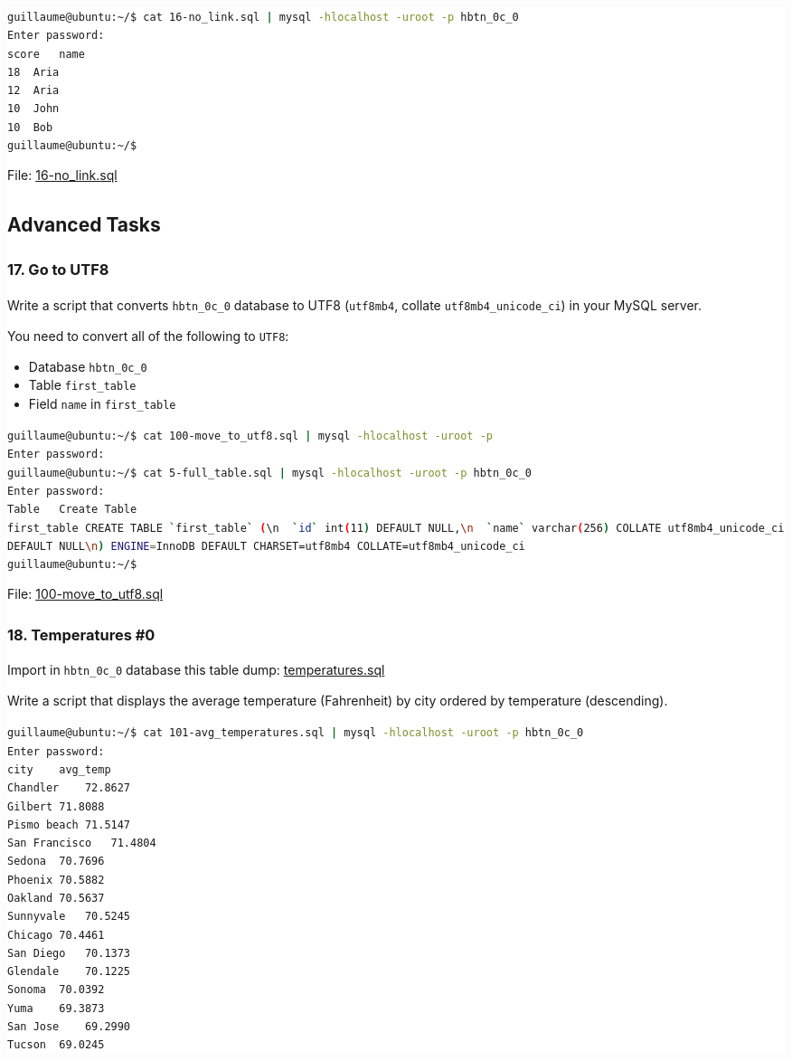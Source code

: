 ```sh
guillaume@ubuntu:~/$ cat 16-no_link.sql | mysql -hlocalhost -uroot -p hbtn_0c_0
Enter password: 
score   name
18  Aria
12  Aria
10  John
10  Bob
guillaume@ubuntu:~/$ 
```

File: [16-no_link.sql](./16-no_link.sql)


## Advanced Tasks

### 17. Go to UTF8 

Write a script that converts `hbtn_0c_0` database to UTF8 (`utf8mb4`, collate `utf8mb4_unicode_ci`) in your MySQL server.

You need to convert all of the following to `UTF8`:

* Database `hbtn_0c_0`
* Table `first_table`
* Field `name` in `first_table`


```sh
guillaume@ubuntu:~/$ cat 100-move_to_utf8.sql | mysql -hlocalhost -uroot -p 
Enter password: 
guillaume@ubuntu:~/$ cat 5-full_table.sql | mysql -hlocalhost -uroot -p hbtn_0c_0
Enter password: 
Table   Create Table
first_table CREATE TABLE `first_table` (\n  `id` int(11) DEFAULT NULL,\n  `name` varchar(256) COLLATE utf8mb4_unicode_ci DEFAULT NULL\n) ENGINE=InnoDB DEFAULT CHARSET=utf8mb4 COLLATE=utf8mb4_unicode_ci
guillaume@ubuntu:~/$ 
```

File: [100-move_to_utf8.sql](./100-move_to_utf8.sql)


### 18. Temperatures #0

Import in `hbtn_0c_0` database this table dump: [temperatures.sql](./temperatures.sql)

Write a script that displays the average temperature (Fahrenheit) by city ordered by temperature (descending).

```sh
guillaume@ubuntu:~/$ cat 101-avg_temperatures.sql | mysql -hlocalhost -uroot -p hbtn_0c_0
Enter password: 
city    avg_temp
Chandler    72.8627
Gilbert 71.8088
Pismo beach 71.5147
San Francisco   71.4804
Sedona  70.7696
Phoenix 70.5882
Oakland 70.5637
Sunnyvale   70.5245
Chicago 70.4461
San Diego   70.1373
Glendale    70.1225
Sonoma  70.0392
Yuma    69.3873
San Jose    69.2990
Tucson  69.0245
```